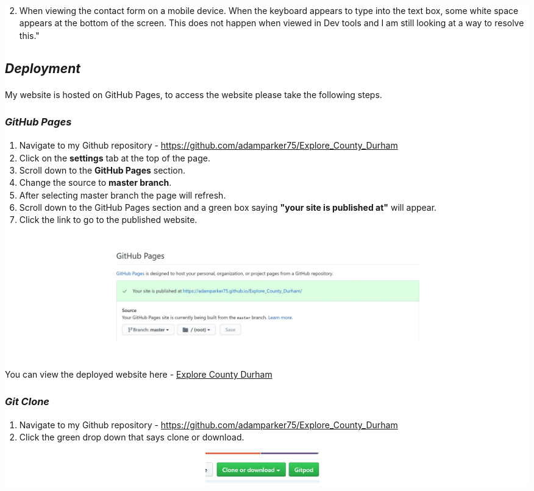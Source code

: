 2. When viewing the contact form on a mobile device. When the keyboard appears to type into the text box,
some white space appears at the bottom of the screen. This does not happen when viewed in Dev tools and I am still looking at a way to resolve this."

## _**Deployment**_

My website is hosted on GitHub Pages, to access the website please take the following steps.

### _**GitHub Pages**_

1. Navigate to my Github repository - <https://github.com/adamparker75/Explore_County_Durham>
2. Click on the **settings** tab at the top of the page.
3. Scroll down to the **GitHub Pages** section.
4. Change the source to **master branch**.
5. After selecting master branch the page will refresh.
6. Scroll down to the GitHub Pages section and a green box saying **"your site is published at"** will appear.
7. Click the link to go to the published website.

 <p align="center">
  <img width="500" height="200" src="assets/files/github_pages_deployment.jpg">
</p>

You can view the deployed website here - [Explore County Durham](https://adamparker75.github.io/Explore_County_Durham/)

### _**Git Clone**_

1. Navigate to my Github repository - <https://github.com/adamparker75/Explore_County_Durham>
2. Click the green drop down that says clone or download.

 <p align="center">
  <img width="300" height="50" src="assets/files/github_clone.jpg">
</p>
